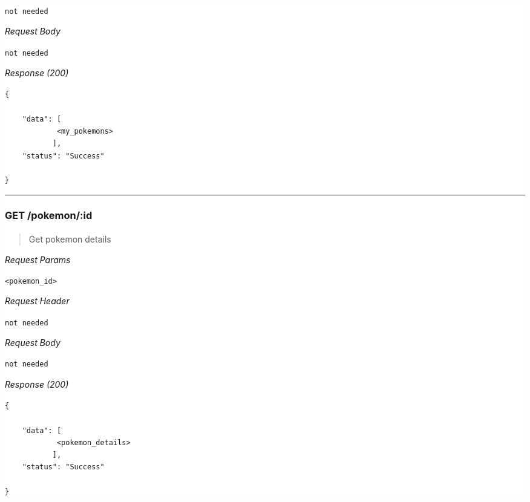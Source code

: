 ```
not needed
```

_Request Body_

```
not needed
```

_Response (200)_

```
{

    "data": [
	        <my_pokemons>
	       ],
    "status": "Success"

}
```

---

### GET /pokemon/:id

> Get pokemon details

_Request Params_

```
<pokemon_id>
```

_Request Header_

```
not needed
```

_Request Body_

```
not needed
```

_Response (200)_

```
{

    "data": [
	        <pokemon_details>
	       ],
    "status": "Success"

}
```
